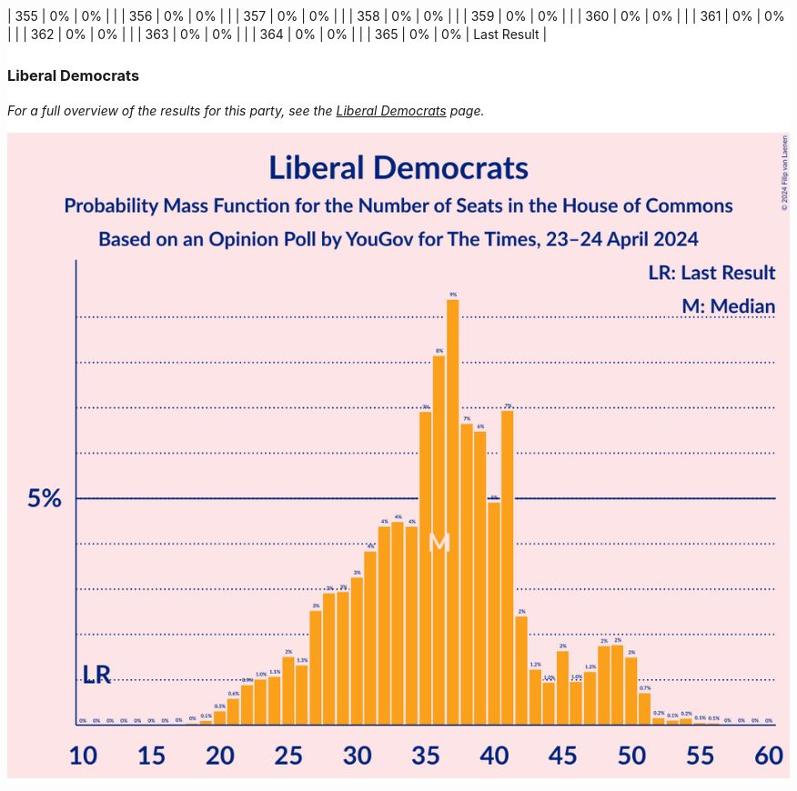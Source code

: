 | 355 | 0% | 0% |  |
| 356 | 0% | 0% |  |
| 357 | 0% | 0% |  |
| 358 | 0% | 0% |  |
| 359 | 0% | 0% |  |
| 360 | 0% | 0% |  |
| 361 | 0% | 0% |  |
| 362 | 0% | 0% |  |
| 363 | 0% | 0% |  |
| 364 | 0% | 0% |  |
| 365 | 0% | 0% | Last Result |

### Liberal Democrats

*For a full overview of the results for this party, see the [Liberal Democrats](party-liberaldemocrats.html) page.*

![Graph with seats probability mass function not yet produced](2024-04-24-YouGov-seats-pmf-liberaldemocrats.png "Seats Probability Mass Function")
